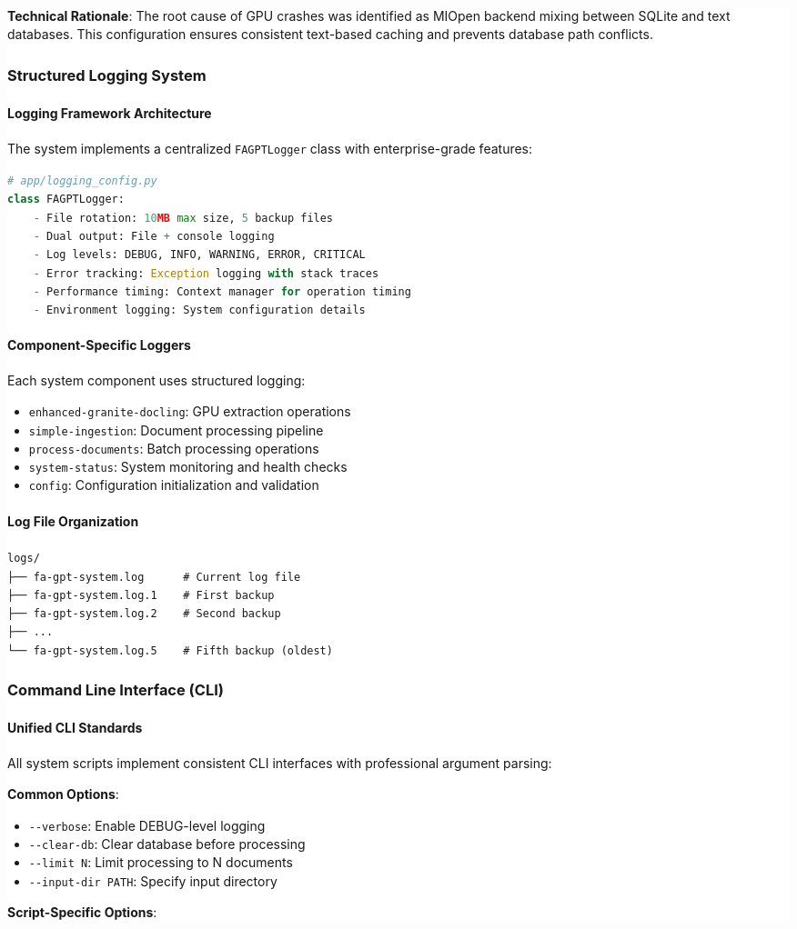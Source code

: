 **Technical Rationale**: The root cause of GPU crashes was identified as MIOpen backend mixing between SQLite and text databases. This configuration ensures consistent text-based caching and prevents database path conflicts.

### Structured Logging System

#### Logging Framework Architecture

The system implements a centralized `FAGPTLogger` class with enterprise-grade features:

```python
# app/logging_config.py
class FAGPTLogger:
    - File rotation: 10MB max size, 5 backup files
    - Dual output: File + console logging
    - Log levels: DEBUG, INFO, WARNING, ERROR, CRITICAL
    - Error tracking: Exception logging with stack traces
    - Performance timing: Context manager for operation timing
    - Environment logging: System configuration details
```

#### Component-Specific Loggers

Each system component uses structured logging:

- `enhanced-granite-docling`: GPU extraction operations
- `simple-ingestion`: Document processing pipeline
- `process-documents`: Batch processing operations
- `system-status`: System monitoring and health checks
- `config`: Configuration initialization and validation

#### Log File Organization

```
logs/
├── fa-gpt-system.log      # Current log file
├── fa-gpt-system.log.1    # First backup
├── fa-gpt-system.log.2    # Second backup
├── ...
└── fa-gpt-system.log.5    # Fifth backup (oldest)
```

### Command Line Interface (CLI)

#### Unified CLI Standards

All system scripts implement consistent CLI interfaces with professional argument parsing:

**Common Options**:
- `--verbose`: Enable DEBUG-level logging
- `--clear-db`: Clear database before processing
- `--limit N`: Limit processing to N documents
- `--input-dir PATH`: Specify input directory

**Script-Specific Options**:
